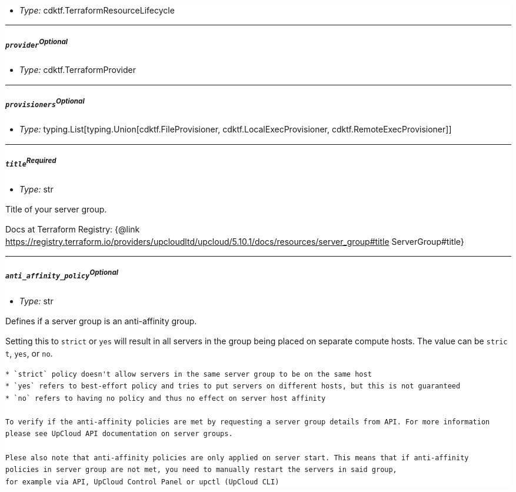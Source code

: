 - *Type:* cdktf.TerraformResourceLifecycle

---

##### `provider`<sup>Optional</sup> <a name="provider" id="@cdktf/provider-upcloud.serverGroup.ServerGroup.Initializer.parameter.provider"></a>

- *Type:* cdktf.TerraformProvider

---

##### `provisioners`<sup>Optional</sup> <a name="provisioners" id="@cdktf/provider-upcloud.serverGroup.ServerGroup.Initializer.parameter.provisioners"></a>

- *Type:* typing.List[typing.Union[cdktf.FileProvisioner, cdktf.LocalExecProvisioner, cdktf.RemoteExecProvisioner]]

---

##### `title`<sup>Required</sup> <a name="title" id="@cdktf/provider-upcloud.serverGroup.ServerGroup.Initializer.parameter.title"></a>

- *Type:* str

Title of your server group.

Docs at Terraform Registry: {@link https://registry.terraform.io/providers/upcloudltd/upcloud/5.10.1/docs/resources/server_group#title ServerGroup#title}

---

##### `anti_affinity_policy`<sup>Optional</sup> <a name="anti_affinity_policy" id="@cdktf/provider-upcloud.serverGroup.ServerGroup.Initializer.parameter.antiAffinityPolicy"></a>

- *Type:* str

Defines if a server group is an anti-affinity group.

Setting this to `strict` or `yes` will
result in all servers in the group being placed on separate compute hosts. The value can be `strict`, `yes`, or `no`.

```
* `strict` policy doesn't allow servers in the same server group to be on the same host
* `yes` refers to best-effort policy and tries to put servers on different hosts, but this is not guaranteed
* `no` refers to having no policy and thus no effect on server host affinity

To verify if the anti-affinity policies are met by requesting a server group details from API. For more information
please see UpCloud API documentation on server groups.

Plese also note that anti-affinity policies are only applied on server start. This means that if anti-affinity
policies in server group are not met, you need to manually restart the servers in said group,
for example via API, UpCloud Control Panel or upctl (UpCloud CLI)
```
